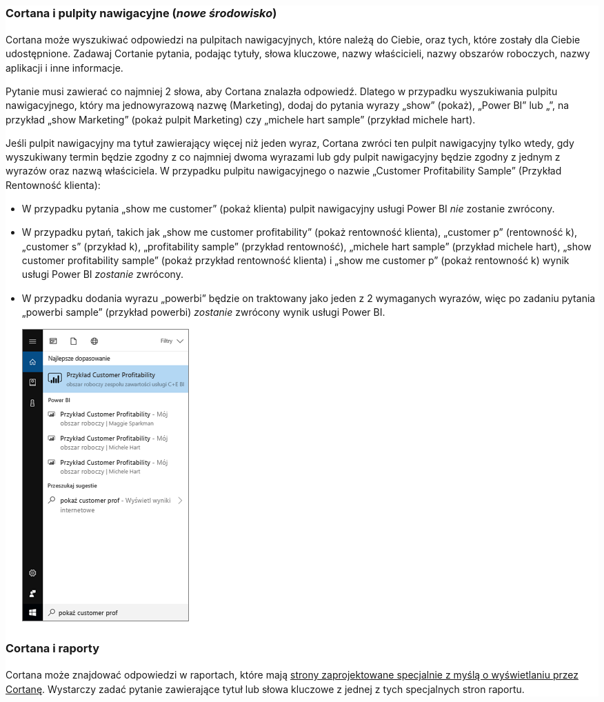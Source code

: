 ### <a name="cortana-and-dashboards-the-new-experience"></a>Cortana i pulpity nawigacyjne (*nowe środowisko*)
Cortana może wyszukiwać odpowiedzi na pulpitach nawigacyjnych, które należą do Ciebie, oraz tych, które zostały dla Ciebie udostępnione. Zadawaj Cortanie pytania, podając tytuły, słowa kluczowe, nazwy właścicieli, nazwy obszarów roboczych, nazwy aplikacji i inne informacje.

Pytanie musi zawierać co najmniej 2 słowa, aby Cortana znalazła odpowiedź. Dlatego w przypadku wyszukiwania pulpitu nawigacyjnego, który ma jednowyrazową nazwę (Marketing), dodaj do pytania wyrazy „show” (pokaż), „Power BI” lub „<owner name>”, na przykład „show Marketing” (pokaż pulpit Marketing) czy „michele hart sample” (przykład michele hart). 

Jeśli pulpit nawigacyjny ma tytuł zawierający więcej niż jeden wyraz, Cortana zwróci ten pulpit nawigacyjny tylko wtedy, gdy wyszukiwany termin będzie zgodny z co najmniej dwoma wyrazami lub gdy pulpit nawigacyjny będzie zgodny z jednym z wyrazów oraz nazwą właściciela. W przypadku pulpitu nawigacyjnego o nazwie „Customer Profitability Sample” (Przykład Rentowność klienta): 

* W przypadku pytania „show me customer” (pokaż klienta) pulpit nawigacyjny usługi Power BI *nie* zostanie zwrócony.   
* W przypadku pytań, takich jak „show me customer profitability” (pokaż rentowność klienta), „customer p” (rentowność k), „customer s” (przykład k), „profitability sample” (przykład rentowność), „michele hart sample” (przykład michele hart), „show customer profitability sample” (pokaż przykład rentowność klienta) i „show me customer p” (pokaż rentowność k) wynik usługi Power BI *zostanie* zwrócony.
* W przypadku dodania wyrazu „powerbi” będzie on traktowany jako jeden z 2 wymaganych wyrazów, więc po zadaniu pytania „powerbi sample” (przykład powerbi) *zostanie* zwrócony wynik usługi Power BI. 
  
    ![Wyszukiwanie Cortany z co najmniej 2 wyrazami](media/service-cortana-intro/power-bi-cortana-2-words.png)

### <a name="cortana-and-reports"></a>Cortana i raporty
 Cortana może znajdować odpowiedzi w raportach, które mają [strony zaprojektowane specjalnie z myślą o wyświetlaniu przez Cortanę](service-cortana-answer-cards.md). Wystarczy zadać pytanie zawierające tytuł lub słowa kluczowe z jednej z tych specjalnych stron raportu.  
